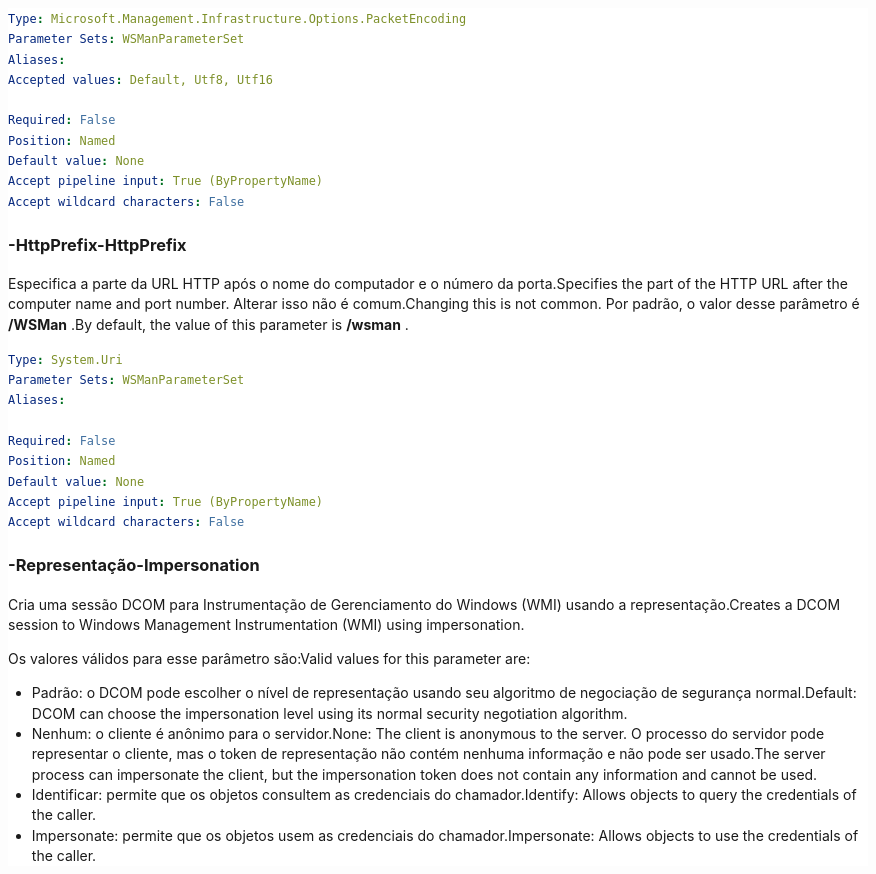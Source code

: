```yaml
Type: Microsoft.Management.Infrastructure.Options.PacketEncoding
Parameter Sets: WSManParameterSet
Aliases:
Accepted values: Default, Utf8, Utf16

Required: False
Position: Named
Default value: None
Accept pipeline input: True (ByPropertyName)
Accept wildcard characters: False
```

### <span data-ttu-id="7579f-140">-HttpPrefix</span><span class="sxs-lookup"><span data-stu-id="7579f-140">-HttpPrefix</span></span>

<span data-ttu-id="7579f-141">Especifica a parte da URL HTTP após o nome do computador e o número da porta.</span><span class="sxs-lookup"><span data-stu-id="7579f-141">Specifies the part of the HTTP URL after the computer name and port number.</span></span> <span data-ttu-id="7579f-142">Alterar isso não é comum.</span><span class="sxs-lookup"><span data-stu-id="7579f-142">Changing this is not common.</span></span> <span data-ttu-id="7579f-143">Por padrão, o valor desse parâmetro é **/WSMan** .</span><span class="sxs-lookup"><span data-stu-id="7579f-143">By default, the value of this parameter is **/wsman** .</span></span>

```yaml
Type: System.Uri
Parameter Sets: WSManParameterSet
Aliases:

Required: False
Position: Named
Default value: None
Accept pipeline input: True (ByPropertyName)
Accept wildcard characters: False
```

### <span data-ttu-id="7579f-144">-Representação</span><span class="sxs-lookup"><span data-stu-id="7579f-144">-Impersonation</span></span>

<span data-ttu-id="7579f-145">Cria uma sessão DCOM para Instrumentação de Gerenciamento do Windows (WMI) usando a representação.</span><span class="sxs-lookup"><span data-stu-id="7579f-145">Creates a DCOM session to Windows Management Instrumentation (WMI) using impersonation.</span></span>

<span data-ttu-id="7579f-146">Os valores válidos para esse parâmetro são:</span><span class="sxs-lookup"><span data-stu-id="7579f-146">Valid values for this parameter are:</span></span>

- <span data-ttu-id="7579f-147">Padrão: o DCOM pode escolher o nível de representação usando seu algoritmo de negociação de segurança normal.</span><span class="sxs-lookup"><span data-stu-id="7579f-147">Default: DCOM can choose the impersonation level using its normal security negotiation algorithm.</span></span>
- <span data-ttu-id="7579f-148">Nenhum: o cliente é anônimo para o servidor.</span><span class="sxs-lookup"><span data-stu-id="7579f-148">None: The client is anonymous to the server.</span></span> <span data-ttu-id="7579f-149">O processo do servidor pode representar o cliente, mas o token de representação não contém nenhuma informação e não pode ser usado.</span><span class="sxs-lookup"><span data-stu-id="7579f-149">The server process can impersonate the client, but the impersonation token does not contain any information and cannot be used.</span></span>
- <span data-ttu-id="7579f-150">Identificar: permite que os objetos consultem as credenciais do chamador.</span><span class="sxs-lookup"><span data-stu-id="7579f-150">Identify: Allows objects to query the credentials of the caller.</span></span>
- <span data-ttu-id="7579f-151">Impersonate: permite que os objetos usem as credenciais do chamador.</span><span class="sxs-lookup"><span data-stu-id="7579f-151">Impersonate: Allows objects to use the credentials of the caller.</span></span>